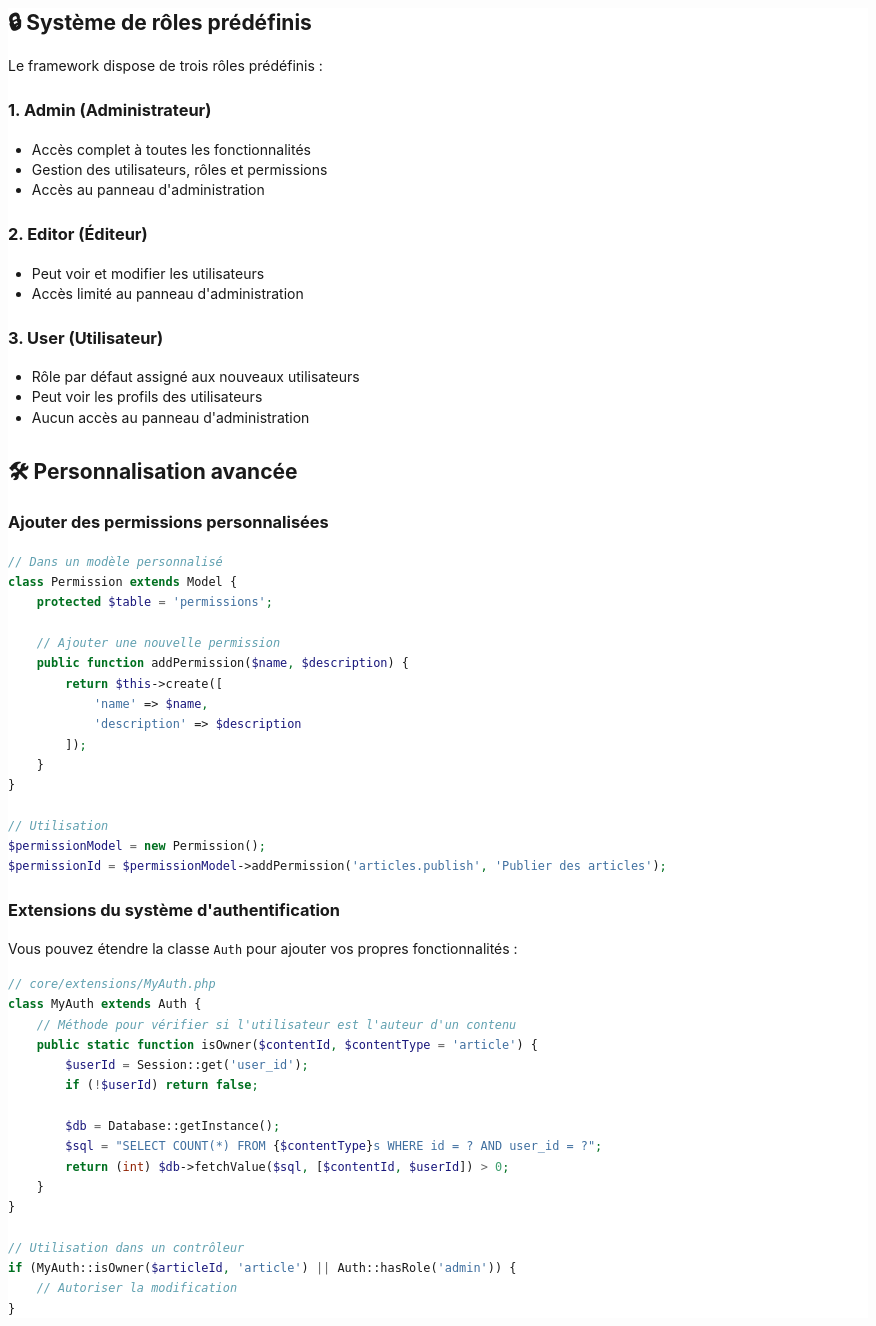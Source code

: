## 🔒 Système de rôles prédéfinis

Le framework dispose de trois rôles prédéfinis :

### 1. Admin (Administrateur)
- Accès complet à toutes les fonctionnalités
- Gestion des utilisateurs, rôles et permissions
- Accès au panneau d'administration

### 2. Editor (Éditeur)
- Peut voir et modifier les utilisateurs
- Accès limité au panneau d'administration

### 3. User (Utilisateur)
- Rôle par défaut assigné aux nouveaux utilisateurs
- Peut voir les profils des utilisateurs
- Aucun accès au panneau d'administration

## 🛠️ Personnalisation avancée

### Ajouter des permissions personnalisées

```php
// Dans un modèle personnalisé
class Permission extends Model {
    protected $table = 'permissions';
    
    // Ajouter une nouvelle permission
    public function addPermission($name, $description) {
        return $this->create([
            'name' => $name,
            'description' => $description
        ]);
    }
}

// Utilisation
$permissionModel = new Permission();
$permissionId = $permissionModel->addPermission('articles.publish', 'Publier des articles');
```

### Extensions du système d'authentification

Vous pouvez étendre la classe `Auth` pour ajouter vos propres fonctionnalités :

```php
// core/extensions/MyAuth.php
class MyAuth extends Auth {
    // Méthode pour vérifier si l'utilisateur est l'auteur d'un contenu
    public static function isOwner($contentId, $contentType = 'article') {
        $userId = Session::get('user_id');
        if (!$userId) return false;
        
        $db = Database::getInstance();
        $sql = "SELECT COUNT(*) FROM {$contentType}s WHERE id = ? AND user_id = ?";
        return (int) $db->fetchValue($sql, [$contentId, $userId]) > 0;
    }
}

// Utilisation dans un contrôleur
if (MyAuth::isOwner($articleId, 'article') || Auth::hasRole('admin')) {
    // Autoriser la modification
}
```